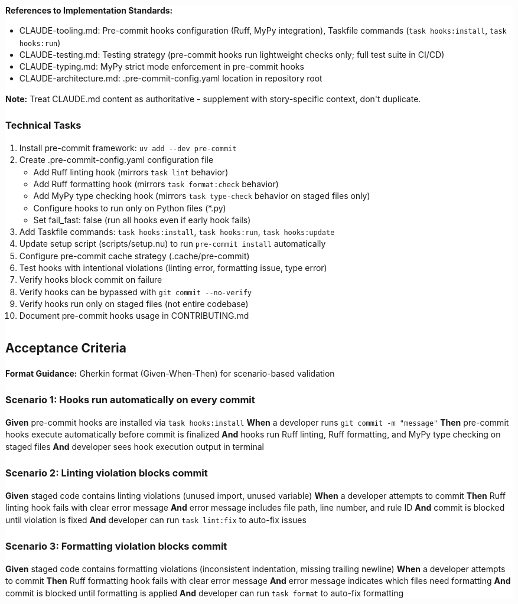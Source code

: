 **References to Implementation Standards:**
- CLAUDE-tooling.md: Pre-commit hooks configuration (Ruff, MyPy integration), Taskfile commands (`task hooks:install`, `task hooks:run`)
- CLAUDE-testing.md: Testing strategy (pre-commit hooks run lightweight checks only; full test suite in CI/CD)
- CLAUDE-typing.md: MyPy strict mode enforcement in pre-commit hooks
- CLAUDE-architecture.md: .pre-commit-config.yaml location in repository root

**Note:** Treat CLAUDE.md content as authoritative - supplement with story-specific context, don't duplicate.

### Technical Tasks
1. Install pre-commit framework: `uv add --dev pre-commit`
2. Create .pre-commit-config.yaml configuration file
   - Add Ruff linting hook (mirrors `task lint` behavior)
   - Add Ruff formatting hook (mirrors `task format:check` behavior)
   - Add MyPy type checking hook (mirrors `task type-check` behavior on staged files only)
   - Configure hooks to run only on Python files (*.py)
   - Set fail_fast: false (run all hooks even if early hook fails)
3. Add Taskfile commands: `task hooks:install`, `task hooks:run`, `task hooks:update`
4. Update setup script (scripts/setup.nu) to run `pre-commit install` automatically
5. Configure pre-commit cache strategy (.cache/pre-commit)
6. Test hooks with intentional violations (linting error, formatting issue, type error)
7. Verify hooks block commit on failure
8. Verify hooks can be bypassed with `git commit --no-verify`
9. Verify hooks run only on staged files (not entire codebase)
10. Document pre-commit hooks usage in CONTRIBUTING.md

## Acceptance Criteria

**Format Guidance:** Gherkin format (Given-When-Then) for scenario-based validation

### Scenario 1: Hooks run automatically on every commit
**Given** pre-commit hooks are installed via `task hooks:install`
**When** a developer runs `git commit -m "message"`
**Then** pre-commit hooks execute automatically before commit is finalized
**And** hooks run Ruff linting, Ruff formatting, and MyPy type checking on staged files
**And** developer sees hook execution output in terminal

### Scenario 2: Linting violation blocks commit
**Given** staged code contains linting violations (unused import, unused variable)
**When** a developer attempts to commit
**Then** Ruff linting hook fails with clear error message
**And** error message includes file path, line number, and rule ID
**And** commit is blocked until violation is fixed
**And** developer can run `task lint:fix` to auto-fix issues

### Scenario 3: Formatting violation blocks commit
**Given** staged code contains formatting violations (inconsistent indentation, missing trailing newline)
**When** a developer attempts to commit
**Then** Ruff formatting hook fails with clear error message
**And** error message indicates which files need formatting
**And** commit is blocked until formatting is applied
**And** developer can run `task format` to auto-fix formatting
